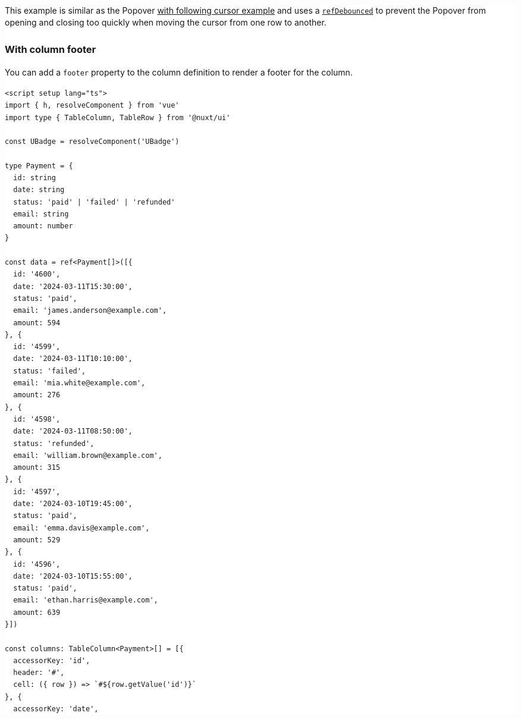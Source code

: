 This example is similar as the Popover [with following cursor example](/components/popover#with-following-cursor) and uses a [`refDebounced`](https://vueuse.org/shared/refDebounced/#refdebounced) to prevent the Popover from opening and closing too quickly when moving the cursor from one row to another.

</note>

### With column footer <badge className="align-text-top" label="Soon"></badge>

You can add a `footer` property to the column definition to render a footer for the column.

```vue [TableColumnFooterExample.vue]
<script setup lang="ts">
import { h, resolveComponent } from 'vue'
import type { TableColumn, TableRow } from '@nuxt/ui'

const UBadge = resolveComponent('UBadge')

type Payment = {
  id: string
  date: string
  status: 'paid' | 'failed' | 'refunded'
  email: string
  amount: number
}

const data = ref<Payment[]>([{
  id: '4600',
  date: '2024-03-11T15:30:00',
  status: 'paid',
  email: 'james.anderson@example.com',
  amount: 594
}, {
  id: '4599',
  date: '2024-03-11T10:10:00',
  status: 'failed',
  email: 'mia.white@example.com',
  amount: 276
}, {
  id: '4598',
  date: '2024-03-11T08:50:00',
  status: 'refunded',
  email: 'william.brown@example.com',
  amount: 315
}, {
  id: '4597',
  date: '2024-03-10T19:45:00',
  status: 'paid',
  email: 'emma.davis@example.com',
  amount: 529
}, {
  id: '4596',
  date: '2024-03-10T15:55:00',
  status: 'paid',
  email: 'ethan.harris@example.com',
  amount: 639
}])

const columns: TableColumn<Payment>[] = [{
  accessorKey: 'id',
  header: '#',
  cell: ({ row }) => `#${row.getValue('id')}`
}, {
  accessorKey: 'date',
```